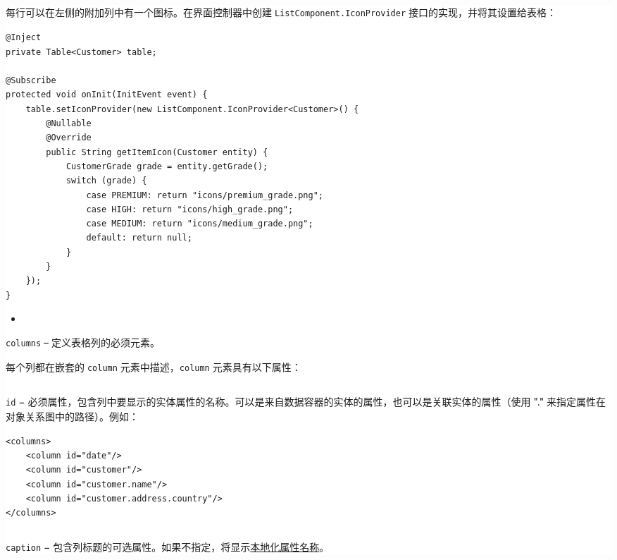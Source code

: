 
每行可以在左侧的附加列中有一个图标。在界面控制器中创建 <code>ListComponent.IconProvider</code> 接口的实现，并将其设置给表格：



 

<pre><code>@Inject
private Table&lt;Customer&gt; table;

@Subscribe
protected void onInit(InitEvent event) {
    table.setIconProvider(new ListComponent.IconProvider&lt;Customer&gt;() {
        @Nullable
        @Override
        public String getItemIcon(Customer entity) {
            CustomerGrade grade = entity.getGrade();
            switch (grade) {
                case PREMIUM: return &#34;icons/premium_grade.png&#34;;
                case HIGH: return &#34;icons/high_grade.png&#34;;
                case MEDIUM: return &#34;icons/medium_grade.png&#34;;
                default: return null;
            }
        }
    });
}</code></pre>

 




[](#gui_Table_columns)

- 
<code>columns</code> – 定义表格列的必须元素。


每个列都在嵌套的 <code>column</code> 元素中描述，<code>column</code> 元素具有以下属性：




[](#gui_Table_column_id)
  - 
<code>id</code> − 必须属性，包含列中要显示的实体属性的名称。可以是来自数据容器的实体的属性，也可以是关联实体的属性（使用 &#34;.&#34; 来指定属性在对象关系图中的路径）。例如：


 

<pre><code>&lt;columns&gt;
    &lt;column id=&#34;date&#34;/&gt;
    &lt;column id=&#34;customer&#34;/&gt;
    &lt;column id=&#34;customer.name&#34;/&gt;
    &lt;column id=&#34;customer.address.country&#34;/&gt;
&lt;/columns&gt;</code></pre>

 



[](#gui_Table_column_caption)
  - 
<code>caption</code> − 包含列标题的可选属性。如果不指定，将显示[本地化属性名称](entity_localization.html)。
